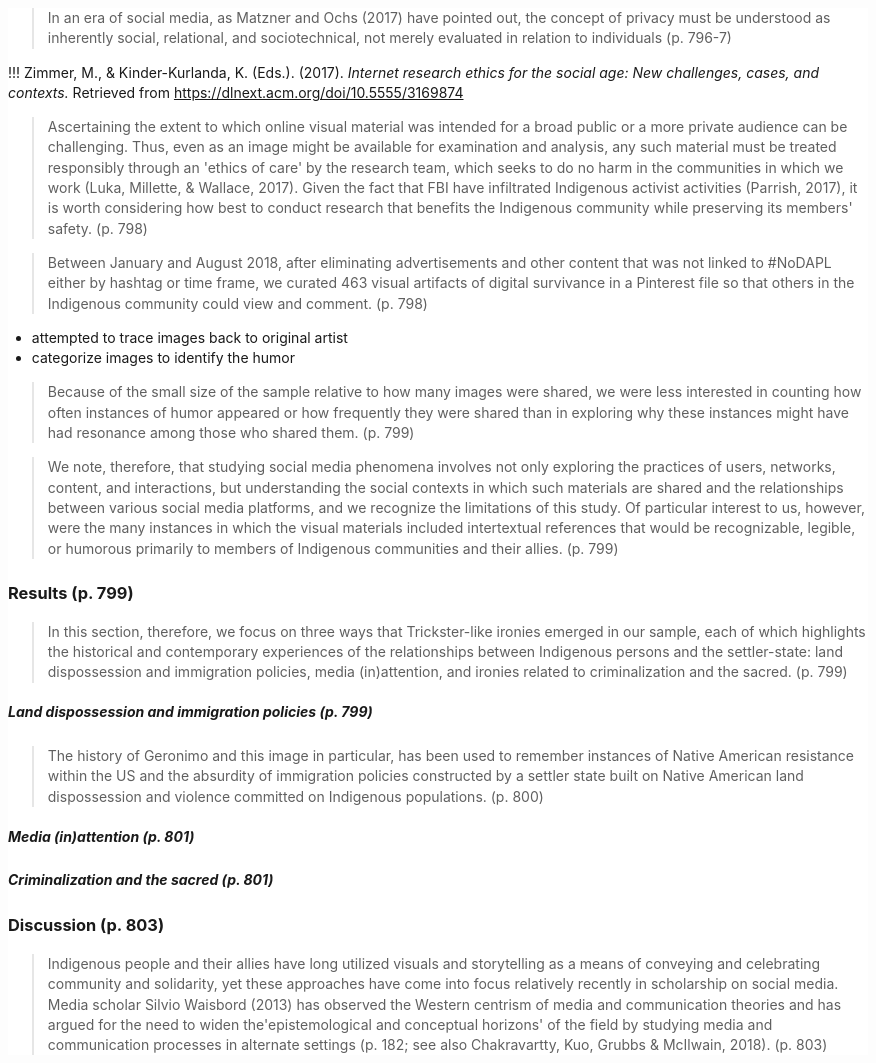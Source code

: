 > In an era of social media, as Matzner and Ochs (2017) have pointed out, the concept of privacy must be understood as inherently social, relational, and sociotechnical, not merely evaluated in relation to individuals (p. 796-7)

!!! Zimmer, M., & Kinder-Kurlanda, K. (Eds.). (2017). *Internet research ethics for the social age: New challenges, cases, and contexts.* Retrieved from https://dlnext.acm.org/doi/10.5555/3169874


> Ascertaining the extent to which online visual material was intended for a broad public or a more private audience can be challenging. Thus, even as an image might be available for examination and analysis, any such material must be treated responsibly through an 'ethics of care' by the research team, which seeks to do no harm in the communities in which we work (Luka, Millette, & Wallace, 2017). Given the fact that FBI have infiltrated Indigenous activist activities (Parrish, 2017), it is worth considering how best to conduct research that benefits the Indigenous community while preserving its members' safety. (p. 798)

> Between January and August 2018, after eliminating advertisements and other content that was not linked to #NoDAPL either by hashtag or time frame, we curated 463 visual artifacts of digital survivance in a Pinterest file so that others in the Indigenous community could view and comment. (p. 798)

- attempted to trace images back to original artist
- categorize images to identify the humor

> Because of the small size of the sample relative to how many images were shared, we were less interested in counting how often instances of humor appeared or how frequently they were shared than in exploring why these instances might have had resonance among those who shared them. (p. 799)

> We note, therefore, that studying social media phenomena involves not only exploring the practices of users, networks, content, and interactions, but understanding the social contexts in which such materials are shared and the relationships between various social media platforms, and we recognize the limitations of this study. Of particular interest to us, however, were the many instances in which the visual materials included intertextual references that would be recognizable, legible, or humorous primarily to members of Indigenous communities and their allies. (p. 799)

### Results (p. 799)

> In this section, therefore, we focus on three ways that Trickster-like ironies emerged in our sample, each of which highlights the historical and contemporary experiences of the relationships between Indigenous persons and the settler-state: land dispossession and immigration policies, media (in)attention, and ironies related to criminalization and the sacred. (p. 799)

##### Land dispossession and immigration policies (p. 799)

> The history of Geronimo and this image in particular, has been used to remember instances of Native American resistance within the US and the absurdity of immigration policies constructed by a settler state built on Native American land dispossession and violence committed on Indigenous populations. (p. 800)

##### Media (in)attention (p. 801)

##### Criminalization and the sacred (p. 801)

### Discussion (p. 803)

> Indigenous people and their allies have long utilized visuals and storytelling as a means of conveying and celebrating community and solidarity, yet these approaches have come into focus relatively recently in scholarship on social media. Media scholar Silvio Waisbord (2013) has observed the Western centrism of media and communication theories and has argued for the need to widen the'epistemological and conceptual horizons' of the field by studying media and communication processes in alternate settings (p. 182; see also Chakravartty, Kuo, Grubbs & McIlwain, 2018). (p. 803)
